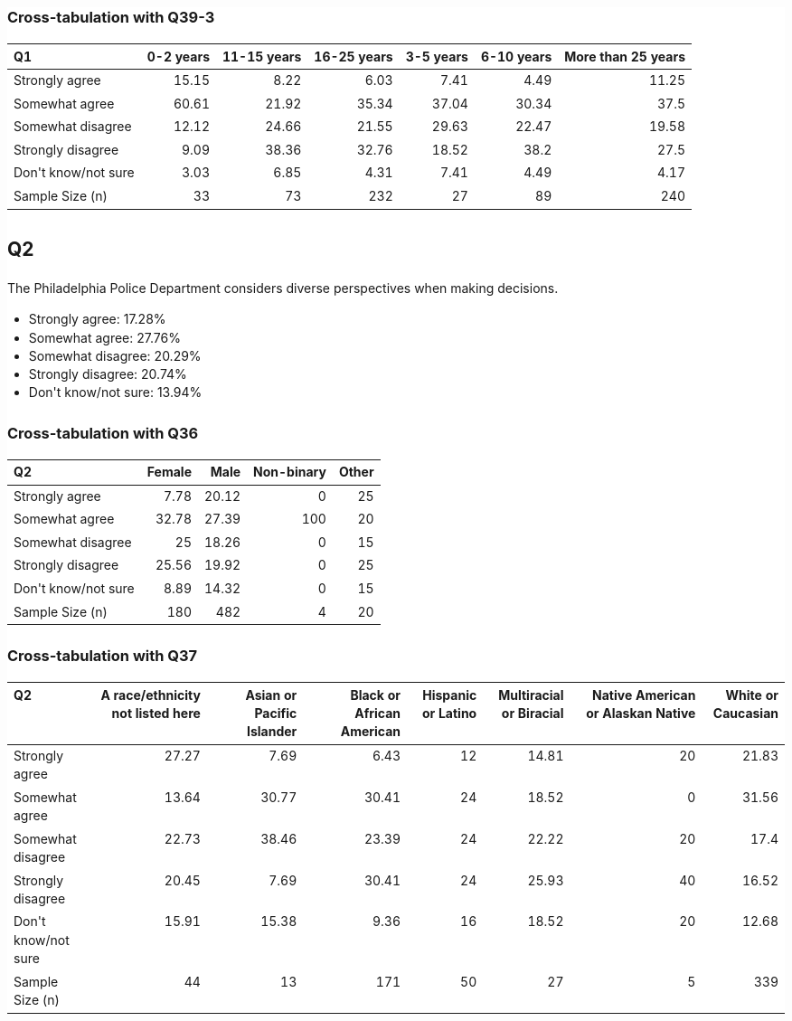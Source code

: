 ### Cross-tabulation with Q39-3

| Q1                  |   0-2 years |   11-15 years |   16-25 years |   3-5 years |   6-10 years |   More than 25 years |
|:--------------------|------------:|--------------:|--------------:|------------:|-------------:|---------------------:|
| Strongly agree      |       15.15 |          8.22 |          6.03 |        7.41 |         4.49 |                11.25 |
| Somewhat agree      |       60.61 |         21.92 |         35.34 |       37.04 |        30.34 |                37.5  |
| Somewhat disagree   |       12.12 |         24.66 |         21.55 |       29.63 |        22.47 |                19.58 |
| Strongly disagree   |        9.09 |         38.36 |         32.76 |       18.52 |        38.2  |                27.5  |
| Don't know/not sure |        3.03 |          6.85 |          4.31 |        7.41 |         4.49 |                 4.17 |
| Sample Size (n)     |       33    |         73    |        232    |       27    |        89    |               240    |

## Q2
 The Philadelphia Police Department considers diverse perspectives when making decisions. 

- Strongly agree: 17.28%
- Somewhat agree: 27.76%
- Somewhat disagree: 20.29%
- Strongly disagree: 20.74%
- Don't know/not sure: 13.94%

### Cross-tabulation with Q36

| Q2                  |   Female |   Male |   Non-binary |   Other |
|:--------------------|---------:|-------:|-------------:|--------:|
| Strongly agree      |     7.78 |  20.12 |            0 |      25 |
| Somewhat agree      |    32.78 |  27.39 |          100 |      20 |
| Somewhat disagree   |    25    |  18.26 |            0 |      15 |
| Strongly disagree   |    25.56 |  19.92 |            0 |      25 |
| Don't know/not sure |     8.89 |  14.32 |            0 |      15 |
| Sample Size (n)     |   180    | 482    |            4 |      20 |

### Cross-tabulation with Q37

| Q2                  |   A race/ethnicity not listed here |   Asian or Pacific Islander |   Black or African American |   Hispanic or Latino |   Multiracial or Biracial |   Native American or Alaskan Native |   White or Caucasian |
|:--------------------|-----------------------------------:|----------------------------:|----------------------------:|---------------------:|--------------------------:|------------------------------------:|---------------------:|
| Strongly agree      |                              27.27 |                        7.69 |                        6.43 |                   12 |                     14.81 |                                  20 |                21.83 |
| Somewhat agree      |                              13.64 |                       30.77 |                       30.41 |                   24 |                     18.52 |                                   0 |                31.56 |
| Somewhat disagree   |                              22.73 |                       38.46 |                       23.39 |                   24 |                     22.22 |                                  20 |                17.4  |
| Strongly disagree   |                              20.45 |                        7.69 |                       30.41 |                   24 |                     25.93 |                                  40 |                16.52 |
| Don't know/not sure |                              15.91 |                       15.38 |                        9.36 |                   16 |                     18.52 |                                  20 |                12.68 |
| Sample Size (n)     |                              44    |                       13    |                      171    |                   50 |                     27    |                                   5 |               339    |
